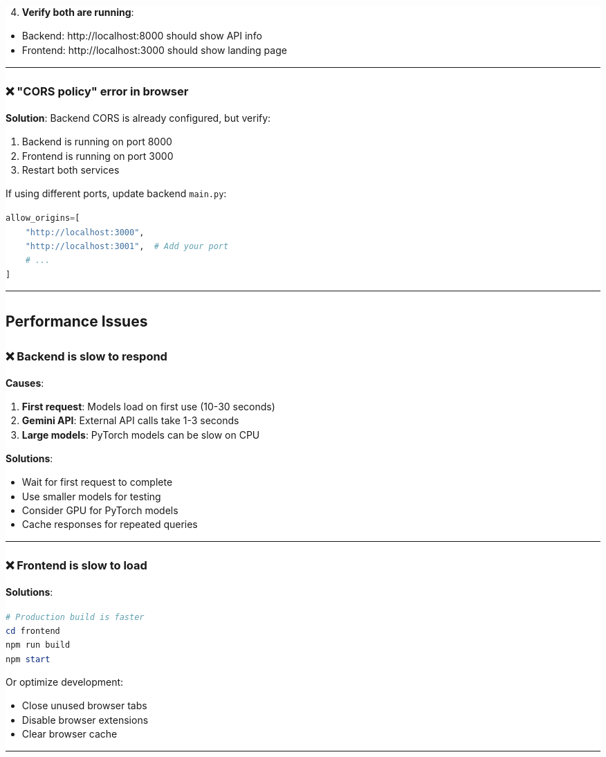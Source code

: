 4. **Verify both are running**:
- Backend: http://localhost:8000 should show API info
- Frontend: http://localhost:3000 should show landing page

---

### ❌ "CORS policy" error in browser

**Solution**: Backend CORS is already configured, but verify:

1. Backend is running on port 8000
2. Frontend is running on port 3000
3. Restart both services

If using different ports, update backend `main.py`:
```python
allow_origins=[
    "http://localhost:3000",
    "http://localhost:3001",  # Add your port
    # ...
]
```

---

## Performance Issues

### ❌ Backend is slow to respond

**Causes**:
1. **First request**: Models load on first use (10-30 seconds)
2. **Gemini API**: External API calls take 1-3 seconds
3. **Large models**: PyTorch models can be slow on CPU

**Solutions**:
- Wait for first request to complete
- Use smaller models for testing
- Consider GPU for PyTorch models
- Cache responses for repeated queries

---

### ❌ Frontend is slow to load

**Solutions**:
```powershell
# Production build is faster
cd frontend
npm run build
npm start
```

Or optimize development:
- Close unused browser tabs
- Disable browser extensions
- Clear browser cache

---